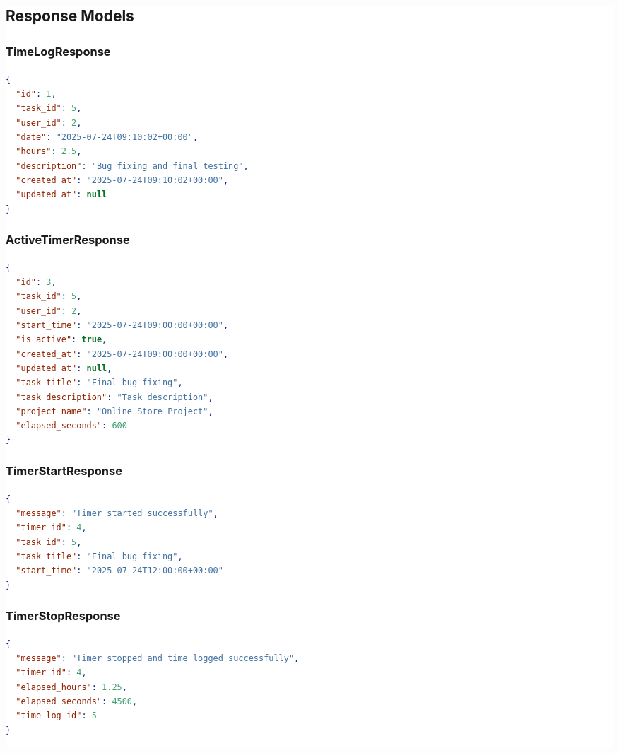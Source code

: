 
## Response Models

### TimeLogResponse
```json
{
  "id": 1,
  "task_id": 5,
  "user_id": 2,
  "date": "2025-07-24T09:10:02+00:00",
  "hours": 2.5,
  "description": "Bug fixing and final testing",
  "created_at": "2025-07-24T09:10:02+00:00",
  "updated_at": null
}
```

### ActiveTimerResponse
```json
{
  "id": 3,
  "task_id": 5,
  "user_id": 2,
  "start_time": "2025-07-24T09:00:00+00:00",
  "is_active": true,
  "created_at": "2025-07-24T09:00:00+00:00",
  "updated_at": null,
  "task_title": "Final bug fixing",
  "task_description": "Task description",
  "project_name": "Online Store Project",
  "elapsed_seconds": 600
}
```

### TimerStartResponse
```json
{
  "message": "Timer started successfully",
  "timer_id": 4,
  "task_id": 5,
  "task_title": "Final bug fixing",
  "start_time": "2025-07-24T12:00:00+00:00"
}
```

### TimerStopResponse
```json
{
  "message": "Timer stopped and time logged successfully",
  "timer_id": 4,
  "elapsed_hours": 1.25,
  "elapsed_seconds": 4500,
  "time_log_id": 5
}
```

---